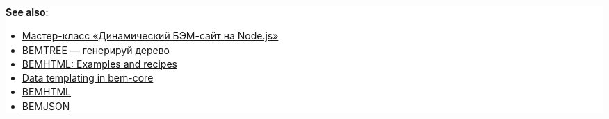 **See also**:

* [Мастер-класс «Динамический БЭМ-сайт на Node.js»](https://tech.yandex.ru/events/bemup/29-november-2013/talks/1413/)
* [BEMTREE — генерируй дерево](http://tech.yandex.ru/events/bemup/yac-bemup/talks/1354/)
* [BEMHTML: Examples and recipes](http://en.bem.info/libs/bem-core/2.3.0/templating/reference#examples)
* [Data templating in bem-core](http://bem.info/technology/bemhtml/2.3.0/templating/)
* [BEMHTML](http://bem.info/technology/bemhtml/2.3.0/reference/)
* [BEMJSON](http://ru.bem.info/libs/bem-core/2.2.0/templating/bemjson)

